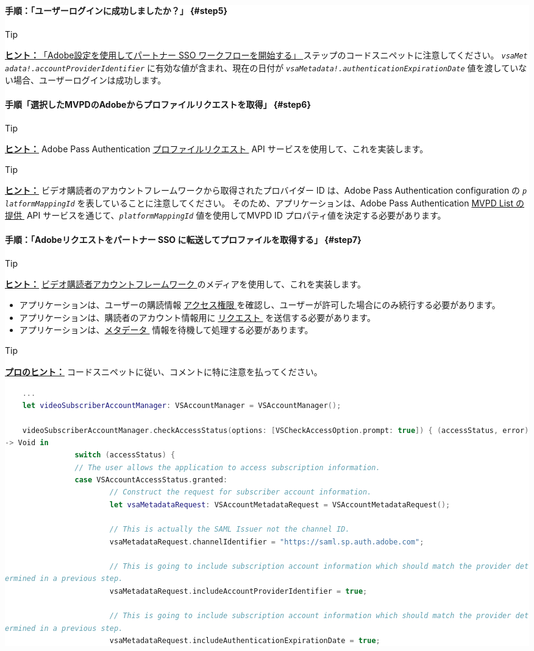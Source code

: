 ```swift
```

#### 手順：「ユーザーログインに成功しましたか？」 {#step5}

>[!TIP]
>
> **<u>ヒント：</u>**&#x200B;[&#x200B; 「Adobe設定を使用してパートナー SSO ワークフローを開始する」 &#x200B;](#step4) ステップのコードスニペットに注意してください。 *`vsaMetadata!.accountProviderIdentifier`* に有効な値が含まれ、現在の日付が *`vsaMetadata!.authenticationExpirationDate`* 値を渡していない場合、ユーザーログインは成功します。

#### 手順「選択したMVPDのAdobeからプロファイルリクエストを取得」 {#step6}

>[!TIP]
>
> **<u>ヒント：</u>** Adobe Pass Authentication [&#x200B; プロファイルリクエスト &#x200B;](/help/authentication/integration-guide-programmers/legacy/rest-api-v1/apis/retrieve-profilerequest.md) API サービスを使用して、これを実装します。

>[!TIP]
>
> **<u>ヒント：</u>** ビデオ購読者のアカウントフレームワークから取得されたプロバイダー ID は、Adobe Pass Authentication configuration の *`platformMappingId`* を表していることに注意してください。 そのため、アプリケーションは、Adobe Pass Authentication [MVPD List の提供 &#x200B;](/help/authentication/integration-guide-programmers/legacy/rest-api-v1/apis/provide-mvpd-list.md) API サービスを通じて、*`platformMappingId`* 値を使用してMVPD ID プロパティ値を決定する必要があります。

#### 手順：「Adobeリクエストをパートナー SSO に転送してプロファイルを取得する」 {#step7}

>[!TIP]
>
> **<u>ヒント：</u>** [&#x200B; ビデオ購読者アカウントフレームワーク &#x200B;](https://developer.apple.com/documentation/videosubscriberaccount) のメディアを使用して、これを実装します。


* アプリケーションは、ユーザーの購読情報 [&#x200B; アクセス権限 &#x200B;](https://developer.apple.com/documentation/videosubscriberaccount/vsaccountmanager/1949763-checkaccessstatus) を確認し、ユーザーが許可した場合にのみ続行する必要があります。
* アプリケーションは、購読者のアカウント情報用に [&#x200B; リクエスト &#x200B;](https://developer.apple.com/documentation/videosubscriberaccount/vsaccountmetadatarequest) を送信する必要があります。
* アプリケーションは、[&#x200B; メタデータ &#x200B;](https://developer.apple.com/documentation/videosubscriberaccount/vsaccountmetadata) 情報を待機して処理する必要があります。

>[!TIP]
>
> **<u>プロのヒント：</u>** コードスニペットに従い、コメントに特に注意を払ってください。

```swift
    ...
    let videoSubscriberAccountManager: VSAccountManager = VSAccountManager();
    
    videoSubscriberAccountManager.checkAccessStatus(options: [VSCheckAccessOption.prompt: true]) { (accessStatus, error) -> Void in
                switch (accessStatus) {
                // The user allows the application to access subscription information.
                case VSAccountAccessStatus.granted:
                        // Construct the request for subscriber account information.
                        let vsaMetadataRequest: VSAccountMetadataRequest = VSAccountMetadataRequest();
    
                        // This is actually the SAML Issuer not the channel ID.
                        vsaMetadataRequest.channelIdentifier = "https://saml.sp.auth.adobe.com";
        
                        // This is going to include subscription account information which should match the provider determined in a previous step.
                        vsaMetadataRequest.includeAccountProviderIdentifier = true;
                        
                        // This is going to include subscription account information which should match the provider determined in a previous step.
                        vsaMetadataRequest.includeAuthenticationExpirationDate = true;
```